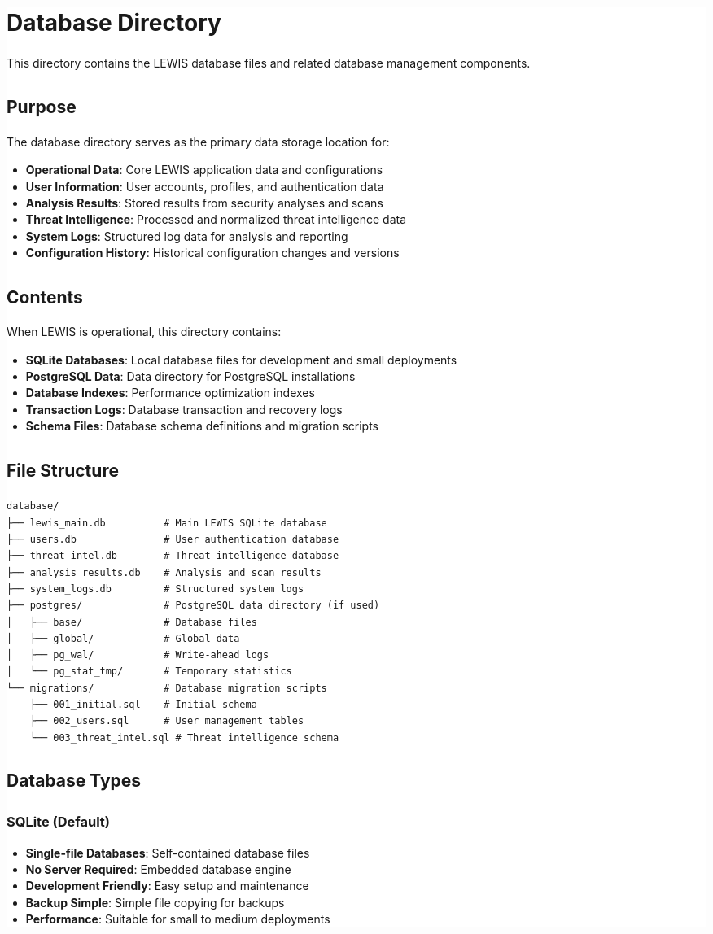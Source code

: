 # Database Directory

This directory contains the LEWIS database files and related database management components.

## Purpose

The database directory serves as the primary data storage location for:

- **Operational Data**: Core LEWIS application data and configurations
- **User Information**: User accounts, profiles, and authentication data
- **Analysis Results**: Stored results from security analyses and scans
- **Threat Intelligence**: Processed and normalized threat intelligence data
- **System Logs**: Structured log data for analysis and reporting
- **Configuration History**: Historical configuration changes and versions

## Contents

When LEWIS is operational, this directory contains:

- **SQLite Databases**: Local database files for development and small deployments
- **PostgreSQL Data**: Data directory for PostgreSQL installations
- **Database Indexes**: Performance optimization indexes
- **Transaction Logs**: Database transaction and recovery logs
- **Schema Files**: Database schema definitions and migration scripts

## File Structure

```
database/
├── lewis_main.db          # Main LEWIS SQLite database
├── users.db               # User authentication database
├── threat_intel.db        # Threat intelligence database
├── analysis_results.db    # Analysis and scan results
├── system_logs.db         # Structured system logs
├── postgres/              # PostgreSQL data directory (if used)
│   ├── base/              # Database files
│   ├── global/            # Global data
│   ├── pg_wal/            # Write-ahead logs
│   └── pg_stat_tmp/       # Temporary statistics
└── migrations/            # Database migration scripts
    ├── 001_initial.sql    # Initial schema
    ├── 002_users.sql      # User management tables
    └── 003_threat_intel.sql # Threat intelligence schema
```

## Database Types

### SQLite (Default)
- **Single-file Databases**: Self-contained database files
- **No Server Required**: Embedded database engine
- **Development Friendly**: Easy setup and maintenance
- **Backup Simple**: Simple file copying for backups
- **Performance**: Suitable for small to medium deployments
